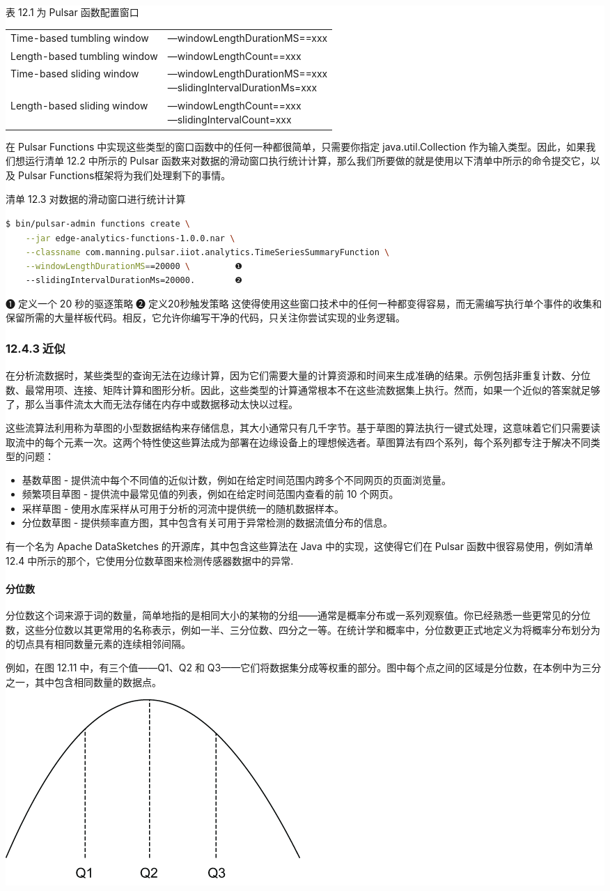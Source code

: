 表 12.1 为 Pulsar 函数配置窗口

|                              |                                                              |
| ---------------------------- | ------------------------------------------------------------ |
| Time-based tumbling window   | —windowLengthDurationMS==xxx                                 |
| Length-based tumbling window | —windowLengthCount==xxx                                      |
| Time-based sliding window    | —windowLengthDurationMS==xxx<br/>—slidingIntervalDurationMs=xxx |
| Length-based sliding window  | —windowLengthCount==xxx<br/>—slidingIntervalCount=xxx        |

在 Pulsar Functions 中实现这些类型的窗口函数中的任何一种都很简单，只需要你指定 java.util.Collection 作为输入类型。因此，如果我们想运行清单 12.2 中所示的 Pulsar 函数来对数据的滑动窗口执行统计计算，那么我们所要做的就是使用以下清单中所示的命令提交它，以及 Pulsar Functions框架将为我们处理剩下的事情。

清单 12.3 对数据的滑动窗口进行统计计算

```sh
$ bin/pulsar-admin functions create \
    --jar edge-analytics-functions-1.0.0.nar \
    --classname com.manning.pulsar.iiot.analytics.TimeSeriesSummaryFunction \
    --windowLengthDurationMS==20000 \         ❶
    --slidingIntervalDurationMs=20000.        ❷
```

❶ 定义一个 20 秒的驱逐策略
❷ 定义20秒触发策略
这使得使用这些窗口技术中的任何一种都变得容易，而无需编写执行单个事件的收集和保留所需的大量样板代码。相反，它允许你编写干净的代码，只关注你尝试实现的业务逻辑。

### 12.4.3 近似

在分析流数据时，某些类型的查询无法在边缘计算，因为它们需要大量的计算资源和时间来生成准确的结果。示例包括非重复计数、分位数、最常用项、连接、矩阵计算和图形分析。因此，这些类型的计算通常根本不在这些流数据集上执行。然而，如果一个近似的答案就足够了，那么当事件流太大而无法存储在内存中或数据移动太快以过程。

这些流算法利用称为草图的小型数据结构来存储信息，其大小通常只有几千字节。基于草图的算法执行一键式处理，这意味着它们只需要读取流中的每个元素一次。这两个特性使这些算法成为部署在边缘设备上的理想候选者。草图算法有四个系列，每个系列都专注于解决不同类型的问题：

- 基数草图 - 提供流中每个不同值的近似计数，例如在给定时间范围内跨多个不同网页的页面浏览量。
- 频繁项目草图 - 提供流中最常见值的列表，例如在给定时间范围内查看的前 10 个网页。
- 采样草图 - 使用水库采样从可用于分析的河流中提供统一的随机数据样本。
- 分位数草图 - 提供频率直方图，其中包含有关可用于异常检测的数据流值分布的信息。

有一个名为 Apache DataSketches 的开源库，其中包含这些算法在 Java 中的实现，这使得它们在 Pulsar 函数中很容易使用，例如清单 12.4 中所示的那个，它使用分位数草图来检测传感器数据中的异常.

#### 分位数
分位数这个词来源于词的数量，简单地指的是相同大小的某物的分组——通常是概率分布或一系列观察值。你已经熟悉一些更常见的分位数，这些分位数以其更常用的名称表示，例如一半、三分位数、四分之一等。在统计学和概率中，分位数更正式地定义为将概率分布划分为的切点具有相同数量元素的连续相邻间隔。

例如，在图 12.11 中，有三个值——Q1、Q2 和 Q3——它们将数据集分成等权重的部分。图中每个点之间的区域是分位数，在本例中为三分之一，其中包含相同数量的数据点。

![](../images/12-11.png)
